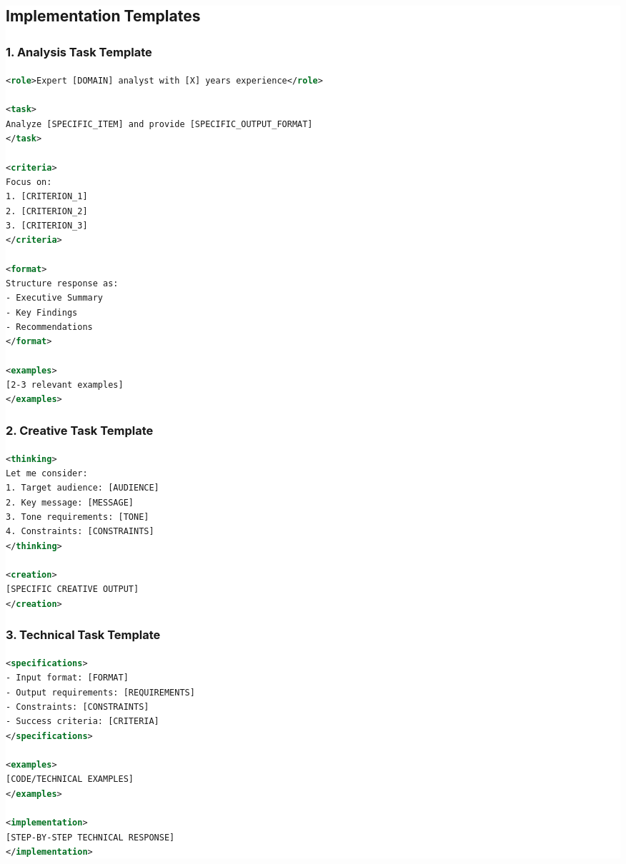 ## Implementation Templates

### 1. Analysis Task Template

```xml
<role>Expert [DOMAIN] analyst with [X] years experience</role>

<task>
Analyze [SPECIFIC_ITEM] and provide [SPECIFIC_OUTPUT_FORMAT]
</task>

<criteria>
Focus on:
1. [CRITERION_1]
2. [CRITERION_2]  
3. [CRITERION_3]
</criteria>

<format>
Structure response as:
- Executive Summary
- Key Findings
- Recommendations
</format>

<examples>
[2-3 relevant examples]
</examples>
```

### 2. Creative Task Template

```xml
<thinking>
Let me consider:
1. Target audience: [AUDIENCE]
2. Key message: [MESSAGE]
3. Tone requirements: [TONE]
4. Constraints: [CONSTRAINTS]
</thinking>

<creation>
[SPECIFIC CREATIVE OUTPUT]
</creation>
```

### 3. Technical Task Template

```xml
<specifications>
- Input format: [FORMAT]
- Output requirements: [REQUIREMENTS]
- Constraints: [CONSTRAINTS]
- Success criteria: [CRITERIA]
</specifications>

<examples>
[CODE/TECHNICAL EXAMPLES]
</examples>

<implementation>
[STEP-BY-STEP TECHNICAL RESPONSE]
</implementation>
```
